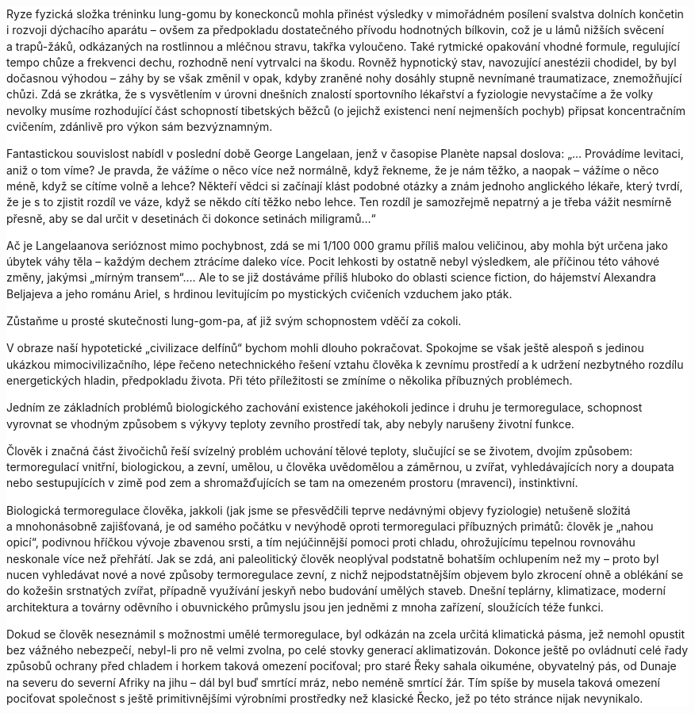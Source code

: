 Ryze fyzická složka tréninku lung-gomu by koneckonců mohla přinést výsledky v mimořádném posílení svalstva dolních končetin i rozvoji dýchacího aparátu – ovšem za předpokladu dostatečného přívodu hodnotných bílkovin, což je u lámů nižších svěcení a trapů-žáků, odkázaných na rostlinnou a mléčnou stravu, takřka vyloučeno. Také rytmické opakování vhodné formule, regulující tempo chůze a frekvenci dechu, rozhodně není vytrvalci na škodu. Rovněž hypnotický stav, navozující anestézii chodidel, by byl dočasnou výhodou – záhy by se však změnil v opak, kdyby zraněné nohy dosáhly stupně nevnímané traumatizace, znemožňující chůzi. Zdá se zkrátka, že s vysvětlením v úrovni dnešních znalostí sportovního lékařství a fyziologie nevystačíme a že volky nevolky musíme rozhodující část schopností tibetských běžců (o jejichž existenci není nejmenších pochyb) připsat koncentračním cvičením, zdánlivě pro výkon sám bezvýznamným.

Fantastickou souvislost nabídl v poslední době George Langelaan, jenž v časopise Planète napsal doslova: „… Provádíme levitaci, aniž o tom víme? Je pravda, že vážíme o něco více než normálně, když řekneme, že je nám těžko, a naopak – vážíme o něco méně, když se cítíme volně a lehce? Někteří vědci si začínají klást podobné otázky a znám jednoho anglického lékaře, který tvrdí, že je s to zjistit rozdíl ve váze, když se někdo cítí těžko nebo lehce. Ten rozdíl je samozřejmě nepatrný a je třeba vážit nesmírně přesně, aby se dal určit v desetinách či dokonce setinách miligramů…“

Ač je Langelaanova serióznost mimo pochybnost, zdá se mi 1/100 000 gramu příliš malou veličinou, aby mohla být určena jako úbytek váhy těla – každým dechem ztrácíme daleko více. Pocit lehkosti by ostatně nebyl výsledkem, ale příčinou této váhové změny, jakýmsi „mírným transem“.… Ale to se již dostáváme příliš hluboko do oblasti science fiction, do hájemství Alexandra Beljajeva a jeho románu Ariel, s hrdinou levitujícím po mystických cvičeních vzduchem jako pták.

Zůstaňme u prosté skutečnosti lung-gom-pa, ať již svým schop­nostem vděčí za cokoli.

V obraze naší hypotetické „civilizace delfínů“ bychom mohli dlou­ho pokračovat. Spokojme se však ještě alespoň s jedinou ukázkou mimocivilizačního, lépe řečeno netechnického řešení vztahu člověka k zevnímu prostředí a k udržení nezbytného rozdílu energetických hladin, předpokladu života. Při této příležitosti se zmíníme o několika příbuzných problémech.

Jedním ze základních problémů biologického zachování existence jakéhokoli jedince i druhu je termoregulace, schopnost vyrovnat se vhodným způsobem s výkyvy teploty zevního prostředí tak, aby nebyly narušeny životní funkce.

Člověk i značná část živočichů řeší svízelný problém uchování tělové teploty, slučující se se životem, dvojím způsobem: termoregulací vnitřní, biologickou, a zevní, umělou, u člověka uvědomělou a záměrnou, u zvířat, vyhledávajících nory a doupata nebo sestupujících v zimě pod zem a shromažďujících se tam na omezeném prostoru (mravenci), instinktivní.

Biologická termoregulace člověka, jakkoli (jak jsme se přesvědčili teprve nedávnými objevy fyziologie) netušeně složitá a mnohonásobně zajišťovaná, je od samého počátku v nevýhodě oproti termoregulaci příbuzných primátů: člověk je „nahou opicí“, podivnou hříčkou vývoje zbavenou srsti, a tím nejúčinnější pomoci proti chladu, ohrožujícímu tepelnou rovnováhu neskonale více než přehřátí. Jak se zdá, ani paleolitický člověk neoplýval podstatně bohatším ochlupením než my – proto byl nucen vyhledávat nové a nové způsoby termoregulace zevní, z nichž nejpodstatnějším objevem bylo zkrocení ohně a oblékání se do kožešin srstnatých zvířat, případně využívání jeskyň nebo budování umělých staveb. Dnešní teplárny, klimatizace, moderní architektura a továrny oděvního i obuvnického průmyslu jsou jen jedněmi z mnoha zařízení, sloužících téže funkci.

Dokud se člověk neseznámil s možnostmi umělé termoregulace, byl odkázán na zcela určitá klimatická pásma, jež nemohl opustit bez vážného nebezpečí, nebyl-li pro ně velmi zvolna, po celé stovky generací aklimatizován. Dokonce ještě po ovládnutí celé řady způsobů ochrany před chladem i horkem taková omezení pociťoval; pro staré Řeky sahala oikuméne, obyvatelný pás, od Dunaje na severu do severní Afriky na jihu – dál byl buď smrtící mráz, nebo neméně smrtící žár. Tím spíše by musela taková omezení pociťovat společnost s ještě primitivnějšími výrobními prostředky než klasické Řecko, jež po této stránce nijak nevynikalo.
